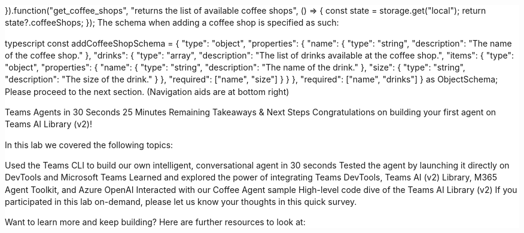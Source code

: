}).function("get_coffee_shops", "returns the list of available coffee shops", () => {
  const state = storage.get("local");
  return state?.coffeeShops;
});
The schema when adding a coffee shop is specified as such:

typescript
const addCoffeeShopSchema = {
    "type": "object",
    "properties": {
      "name": {
        "type": "string",
        "description": "The name of the coffee shop."
      },
      "drinks": {
        "type": "array",
        "description": "The list of drinks available at the coffee shop.",
        "items": {
          "type": "object",
          "properties": {
            "name": {
              "type": "string",
              "description": "The name of the drink."
            },
            "size": {
              "type": "string",
              "description": "The size of the drink."
            }
          },
          "required": ["name", "size"]
        }
      }
    },
    "required": ["name", "drinks"]
} as ObjectSchema;
Please proceed to the next section. (Navigation aids are at bottom right)

Teams Agents in 30 Seconds
25 Minutes Remaining 
Takeaways & Next Steps
Congratulations on building your first agent on Teams AI Library (v2)!

In this lab we covered the following topics:

Used the Teams CLI to build our own intelligent, conversational agent in 30 seconds
Tested the agent by launching it directly on DevTools and Microsoft Teams
Learned and explored the power of integrating Teams DevTools, Teams AI (v2) Library, M365 Agent Toolkit, and Azure OpenAI
Interacted with our Coffee Agent sample
High-level code dive of the Teams AI Library (v2)
If you participated in this lab on-demand, please let us know your thoughts in this quick survey.

Want to learn more and keep building? Here are further resources to look at:
